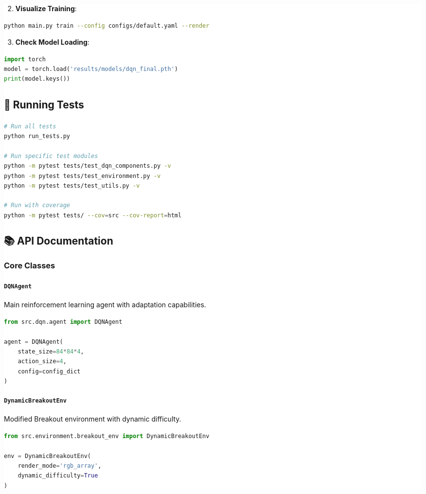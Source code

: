 2. **Visualize Training**:
```bash
python main.py train --config configs/default.yaml --render
```

3. **Check Model Loading**:
```python
import torch
model = torch.load('results/models/dqn_final.pth')
print(model.keys())
```

## 🧪 Running Tests

```bash
# Run all tests
python run_tests.py

# Run specific test modules
python -m pytest tests/test_dqn_components.py -v
python -m pytest tests/test_environment.py -v
python -m pytest tests/test_utils.py -v

# Run with coverage
python -m pytest tests/ --cov=src --cov-report=html
```

## 📚 API Documentation

### Core Classes

#### `DQNAgent`
Main reinforcement learning agent with adaptation capabilities.

```python
from src.dqn.agent import DQNAgent

agent = DQNAgent(
    state_size=84*84*4,
    action_size=4,
    config=config_dict
)
```

#### `DynamicBreakoutEnv`
Modified Breakout environment with dynamic difficulty.

```python
from src.environment.breakout_env import DynamicBreakoutEnv

env = DynamicBreakoutEnv(
    render_mode='rgb_array',
    dynamic_difficulty=True
)
```
